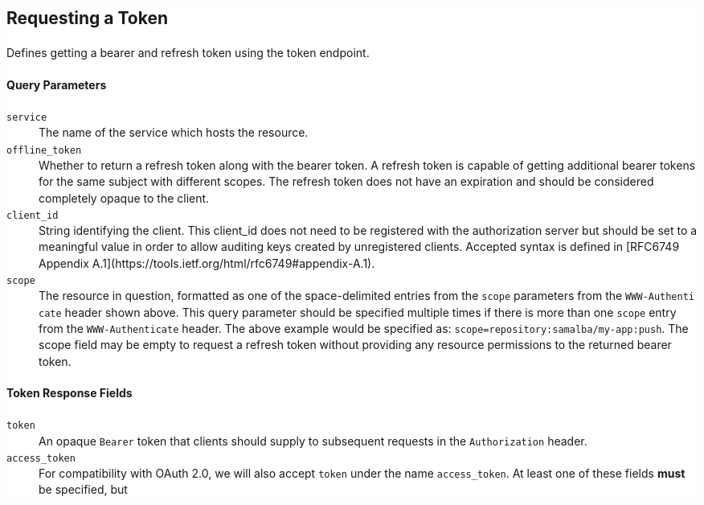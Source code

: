 ## Requesting a Token

Defines getting a bearer and refresh token using the token endpoint.

#### Query Parameters

<dl>
    <dt>
        <code>service</code>
    </dt>
    <dd>
        The name of the service which hosts the resource.
    </dd>
    <dt>
        <code>offline_token</code>
    </dt>
    <dd>
        Whether to return a refresh token along with the bearer token. A refresh
        token is capable of getting additional bearer tokens for the same
        subject with different scopes. The refresh token does not have an
        expiration and should be considered completely opaque to the client.
    </dd>
    <dt>
        <code>client_id</code>
    </dt>
    <dd>
        String identifying the client. This client_id does not need
        to be registered with the authorization server but should be set to a
        meaningful value in order to allow auditing keys created by unregistered
        clients. Accepted syntax is defined in
        [RFC6749 Appendix A.1](https://tools.ietf.org/html/rfc6749#appendix-A.1).
    </dd>
    <dt>
        <code>scope</code>
    </dt>
    <dd>
        The resource in question, formatted as one of the space-delimited
        entries from the <code>scope</code> parameters from the <code>WWW-Authenticate</code> header
        shown above. This query parameter should be specified multiple times if
        there is more than one <code>scope</code> entry from the <code>WWW-Authenticate</code>
        header. The above example would be specified as:
        <code>scope=repository:samalba/my-app:push</code>. The scope field may
        be empty to request a refresh token without providing any resource
        permissions to the returned bearer token.
    </dd>
</dl>


#### Token Response Fields

<dl>
    <dt>
        <code>token</code>
    </dt>
    <dd>
        An opaque <code>Bearer</code> token that clients should supply to subsequent
        requests in the <code>Authorization</code> header.
    </dd>
    <dt>
        <code>access_token</code>
    </dt>
    <dd>
        For compatibility with OAuth 2.0, we will also accept <code>token</code> under the name
        <code>access_token</code>.  At least one of these fields <b>must</b> be specified, but